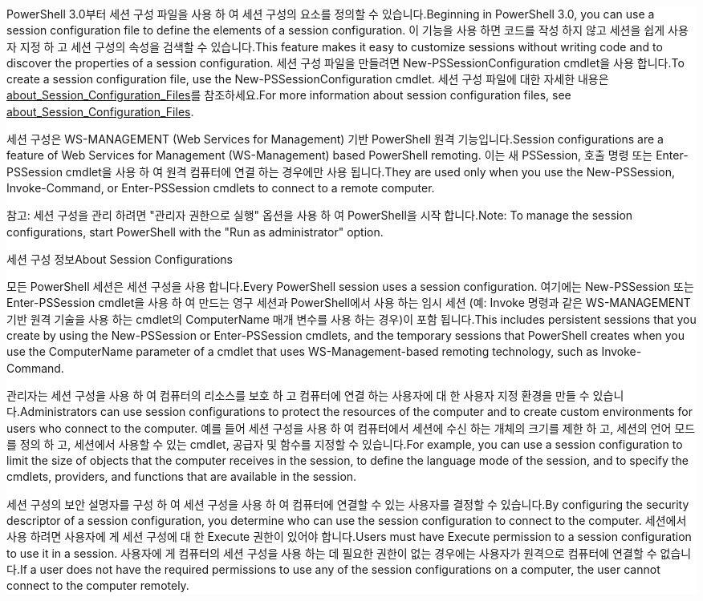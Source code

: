 <span data-ttu-id="d2223-112">PowerShell 3.0부터 세션 구성 파일을 사용 하 여 세션 구성의 요소를 정의할 수 있습니다.</span><span class="sxs-lookup"><span data-stu-id="d2223-112">Beginning in PowerShell 3.0, you can use a session configuration file to define the elements of a session configuration.</span></span> <span data-ttu-id="d2223-113">이 기능을 사용 하면 코드를 작성 하지 않고 세션을 쉽게 사용자 지정 하 고 세션 구성의 속성을 검색할 수 있습니다.</span><span class="sxs-lookup"><span data-stu-id="d2223-113">This feature makes it easy to customize sessions without writing code and to discover the properties of a session configuration.</span></span> <span data-ttu-id="d2223-114">세션 구성 파일을 만들려면 New-PSSessionConfiguration cmdlet을 사용 합니다.</span><span class="sxs-lookup"><span data-stu-id="d2223-114">To create a session configuration file, use the New-PSSessionConfiguration cmdlet.</span></span> <span data-ttu-id="d2223-115">세션 구성 파일에 대한 자세한 내용은 [about_Session_Configuration_Files](about_Session_Configuration_Files.md)를 참조하세요.</span><span class="sxs-lookup"><span data-stu-id="d2223-115">For more information about session configuration files, see [about_Session_Configuration_Files](about_Session_Configuration_Files.md).</span></span>

<span data-ttu-id="d2223-116">세션 구성은 WS-MANAGEMENT (Web Services for Management) 기반 PowerShell 원격 기능입니다.</span><span class="sxs-lookup"><span data-stu-id="d2223-116">Session configurations are a feature of Web Services for Management (WS-Management) based PowerShell remoting.</span></span> <span data-ttu-id="d2223-117">이는 새 PSSession, 호출 명령 또는 Enter-PSSession cmdlet을 사용 하 여 원격 컴퓨터에 연결 하는 경우에만 사용 됩니다.</span><span class="sxs-lookup"><span data-stu-id="d2223-117">They are used only when you use the New-PSSession, Invoke-Command, or Enter-PSSession cmdlets to connect to a remote computer.</span></span>

<span data-ttu-id="d2223-118">참고: 세션 구성을 관리 하려면 "관리자 권한으로 실행" 옵션을 사용 하 여 PowerShell을 시작 합니다.</span><span class="sxs-lookup"><span data-stu-id="d2223-118">Note: To manage the session configurations, start PowerShell with the "Run as administrator" option.</span></span>

<span data-ttu-id="d2223-119">세션 구성 정보</span><span class="sxs-lookup"><span data-stu-id="d2223-119">About Session Configurations</span></span>

<span data-ttu-id="d2223-120">모든 PowerShell 세션은 세션 구성을 사용 합니다.</span><span class="sxs-lookup"><span data-stu-id="d2223-120">Every PowerShell session uses a session configuration.</span></span> <span data-ttu-id="d2223-121">여기에는 New-PSSession 또는 Enter-PSSession cmdlet을 사용 하 여 만드는 영구 세션과 PowerShell에서 사용 하는 임시 세션 (예: Invoke 명령과 같은 WS-MANAGEMENT 기반 원격 기술을 사용 하는 cmdlet의 ComputerName 매개 변수를 사용 하는 경우)이 포함 됩니다.</span><span class="sxs-lookup"><span data-stu-id="d2223-121">This includes persistent sessions that you create by using the New-PSSession or Enter-PSSession cmdlets, and the temporary sessions that PowerShell creates when you use the ComputerName parameter of a cmdlet that uses WS-Management-based remoting technology, such as Invoke-Command.</span></span>

<span data-ttu-id="d2223-122">관리자는 세션 구성을 사용 하 여 컴퓨터의 리소스를 보호 하 고 컴퓨터에 연결 하는 사용자에 대 한 사용자 지정 환경을 만들 수 있습니다.</span><span class="sxs-lookup"><span data-stu-id="d2223-122">Administrators can use session configurations to protect the resources of the computer and to create custom environments for users who connect to the computer.</span></span> <span data-ttu-id="d2223-123">예를 들어 세션 구성을 사용 하 여 컴퓨터에서 세션에 수신 하는 개체의 크기를 제한 하 고, 세션의 언어 모드를 정의 하 고, 세션에서 사용할 수 있는 cmdlet, 공급자 및 함수를 지정할 수 있습니다.</span><span class="sxs-lookup"><span data-stu-id="d2223-123">For example, you can use a session configuration to limit the size of objects that the computer receives in the session, to define the language mode of the session, and to specify the cmdlets, providers, and functions that are available in the session.</span></span>

<span data-ttu-id="d2223-124">세션 구성의 보안 설명자를 구성 하 여 세션 구성을 사용 하 여 컴퓨터에 연결할 수 있는 사용자를 결정할 수 있습니다.</span><span class="sxs-lookup"><span data-stu-id="d2223-124">By configuring the security descriptor of a session configuration, you determine who can use the session configuration to connect to the computer.</span></span>
<span data-ttu-id="d2223-125">세션에서 사용 하려면 사용자에 게 세션 구성에 대 한 Execute 권한이 있어야 합니다.</span><span class="sxs-lookup"><span data-stu-id="d2223-125">Users must have Execute permission to a session configuration to use it in a session.</span></span> <span data-ttu-id="d2223-126">사용자에 게 컴퓨터의 세션 구성을 사용 하는 데 필요한 권한이 없는 경우에는 사용자가 원격으로 컴퓨터에 연결할 수 없습니다.</span><span class="sxs-lookup"><span data-stu-id="d2223-126">If a user does not have the required permissions to use any of the session configurations on a computer, the user cannot connect to the computer remotely.</span></span>
